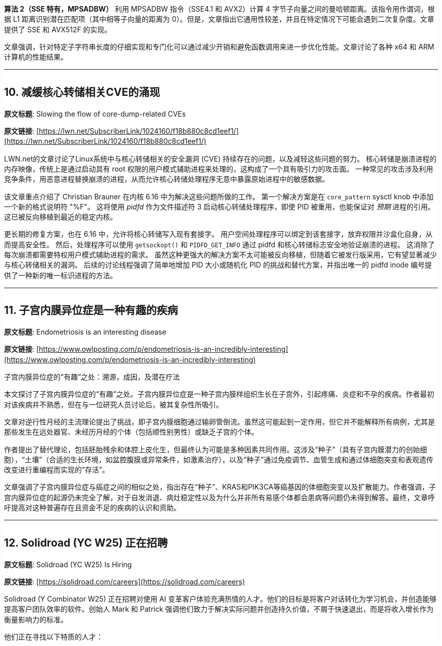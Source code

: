 **算法 2（SSE 特有，MPSADBW）** 利用 MPSADBW 指令（SSE4.1 和 AVX2）计算 4 字节子向量之间的曼哈顿距离。该指令用作谓词，根据 L1 距离识别潜在匹配项（其中相等子向量的距离为 0）。但是，文章指出它通用性较差，并且在特定情况下可能会遇到二次复杂度。文章提供了 SSE 和 AVX512F 的实现。

文章强调，针对特定子字符串长度的仔细实现和专门化可以通过减少开销和避免函数调用来进一步优化性能。文章讨论了各种 x64 和 ARM 计算机的性能结果。

---

## 10. 减缓核心转储相关CVE的涌现

**原文标题**: Slowing the flow of core-dump-related CVEs

**原文链接**: [https://lwn.net/SubscriberLink/1024160/f18b880c8cd1eef1/](https://lwn.net/SubscriberLink/1024160/f18b880c8cd1eef1/)

LWN.net的文章讨论了Linux系统中与核心转储相关的安全漏洞 (CVE) 持续存在的问题，以及减轻这些问题的努力。 核心转储是崩溃进程的内存映像，传统上是通过启动具有 root 权限的用户模式辅助进程来处理的，这构成了一个具有吸引力的攻击面。 一种常见的攻击涉及利用竞争条件，用恶意进程替换崩溃的进程，从而允许核心转储处理程序无意中暴露原始进程中的敏感数据。

该文章重点介绍了 Christian Brauner 在内核 6.16 中为解决这些问题所做的工作。 第一个解决方案是在 `core_pattern` sysctl knob 中添加一个新的格式说明符 "%F"。 这将使用 *pidfd* 作为文件描述符 3 启动核心转储处理程序，即使 PID 被重用，也能保证对 *预期* 进程的引用。 这已被反向移植到最近的稳定内核。

更长期的修复方案，也在 6.16 中，允许将核心转储写入现有套接字。 用户空间处理程序可以绑定到该套接字，放弃权限并沙盒化自身，从而提高安全性。 然后，处理程序可以使用 `getsockopt()` 和 `PIDFD_GET_INFO` 通过 pidfd 和核心转储标志安全地验证崩溃的进程。 这消除了每次崩溃都需要特权用户模式辅助进程的需求。 虽然这种更强大的解决方案不太可能被反向移植，但随着它被发行版采用，它有望显著减少与核心转储相关的漏洞。 后续的讨论线程强调了简单地增加 PID 大小或随机化 PID 的挑战和替代方案，并指出唯一的 pidfd inode 编号提供了一种新的唯一标识进程的方法。

---

## 11. 子宫内膜异位症是一种有趣的疾病

**原文标题**: Endometriosis is an interesting disease

**原文链接**: [https://www.owlposting.com/p/endometriosis-is-an-incredibly-interesting](https://www.owlposting.com/p/endometriosis-is-an-incredibly-interesting)

子宫内膜异位症的“有趣”之处：溯源，成因，及潜在疗法

本文探讨了子宫内膜异位症的“有趣”之处。子宫内膜异位症是一种子宫内膜样组织生长在子宫外，引起疼痛、炎症和不孕的疾病。作者最初对该疾病并不熟悉，但在与一位研究人员讨论后，被其复杂性所吸引。

文章对逆行性月经的主流理论提出了挑战，即子宫内膜细胞通过输卵管倒流。虽然这可能起到一定作用，但它并不能解释所有病例，尤其是那些发生在远处器官、未经历月经的个体（包括顺性别男性）或缺乏子宫的个体。

作者提出了替代理论，包括胚胎残余和体腔上皮化生，但最终认为可能是多种因素共同作用。这涉及“种子”（具有子宫内膜潜力的创始细胞），“土壤”（合适的生长环境，如盆腔腹膜或异常条件，如激素治疗），以及“种子”通过免疫调节、血管生成和通过体细胞突变和表观遗传改变进行重编程而实现的“存活”。

文章强调了子宫内膜异位症与癌症之间的相似之处，指出存在“种子”、KRAS和PIK3CA等癌基因的体细胞突变以及扩散能力。作者强调，子宫内膜异位症的起源仍未完全了解，对于自发消退、病灶稳定性以及为什么并非所有易感个体都会患病等问题仍未得到解答。最终，文章呼吁提高对这种普遍存在且资金不足的疾病的认识和资助。

---

## 12. Solidroad (YC W25) 正在招聘

**原文标题**: Solidroad (YC W25) Is Hiring

**原文链接**: [https://solidroad.com/careers](https://solidroad.com/careers)

Solidroad (Y Combinator W25) 正在招聘对使用 AI 变革客户体验充满热情的人才。他们的目标是将客户对话转化为学习机会，并创造能够提高客户团队效率的软件。创始人 Mark 和 Patrick 强调他们致力于解决实际问题并创造持久价值，不屑于快速退出，而是将收入增长作为衡量影响力的标准。

他们正在寻找以下特质的人才：
